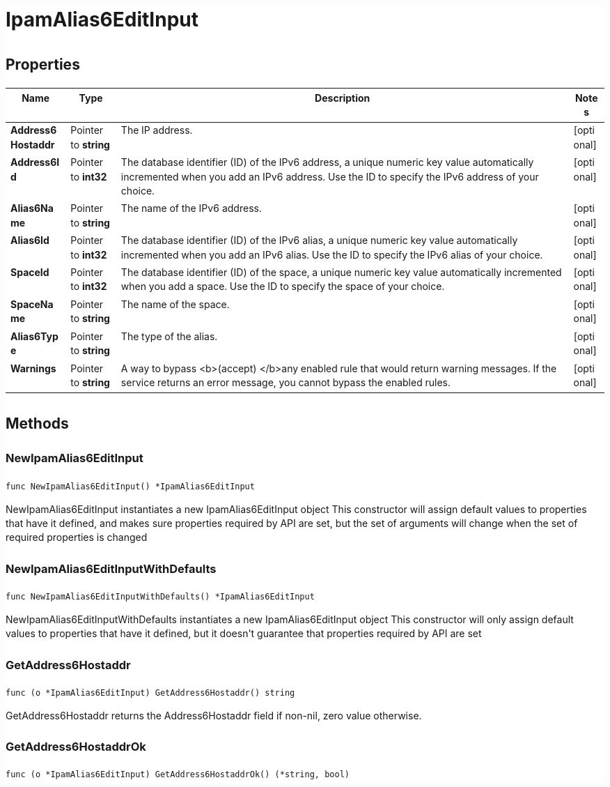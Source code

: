 # IpamAlias6EditInput

## Properties

Name | Type | Description | Notes
------------ | ------------- | ------------- | -------------
**Address6Hostaddr** | Pointer to **string** | The IP address. | [optional] 
**Address6Id** | Pointer to **int32** | The database identifier (ID) of the IPv6 address, a unique numeric key value automatically incremented when you add an IPv6 address. Use the ID to specify the IPv6 address of your choice. | [optional] 
**Alias6Name** | Pointer to **string** | The name of the IPv6 address. | [optional] 
**Alias6Id** | Pointer to **int32** | The database identifier (ID) of the IPv6 alias, a unique numeric key value automatically incremented when you add an IPv6 alias. Use the ID to specify the IPv6 alias of your choice. | [optional] 
**SpaceId** | Pointer to **int32** | The database identifier (ID) of the space, a unique numeric key value automatically incremented when you add a space. Use the ID to specify the space of your choice. | [optional] 
**SpaceName** | Pointer to **string** | The name of the space. | [optional] 
**Alias6Type** | Pointer to **string** | The type of the alias. | [optional] 
**Warnings** | Pointer to **string** | A way to bypass &lt;b&gt;(accept) &lt;/b&gt;any enabled rule that would return warning messages. If the service returns an error message, you cannot bypass the enabled rules. | [optional] 

## Methods

### NewIpamAlias6EditInput

`func NewIpamAlias6EditInput() *IpamAlias6EditInput`

NewIpamAlias6EditInput instantiates a new IpamAlias6EditInput object
This constructor will assign default values to properties that have it defined,
and makes sure properties required by API are set, but the set of arguments
will change when the set of required properties is changed

### NewIpamAlias6EditInputWithDefaults

`func NewIpamAlias6EditInputWithDefaults() *IpamAlias6EditInput`

NewIpamAlias6EditInputWithDefaults instantiates a new IpamAlias6EditInput object
This constructor will only assign default values to properties that have it defined,
but it doesn't guarantee that properties required by API are set

### GetAddress6Hostaddr

`func (o *IpamAlias6EditInput) GetAddress6Hostaddr() string`

GetAddress6Hostaddr returns the Address6Hostaddr field if non-nil, zero value otherwise.

### GetAddress6HostaddrOk

`func (o *IpamAlias6EditInput) GetAddress6HostaddrOk() (*string, bool)`
